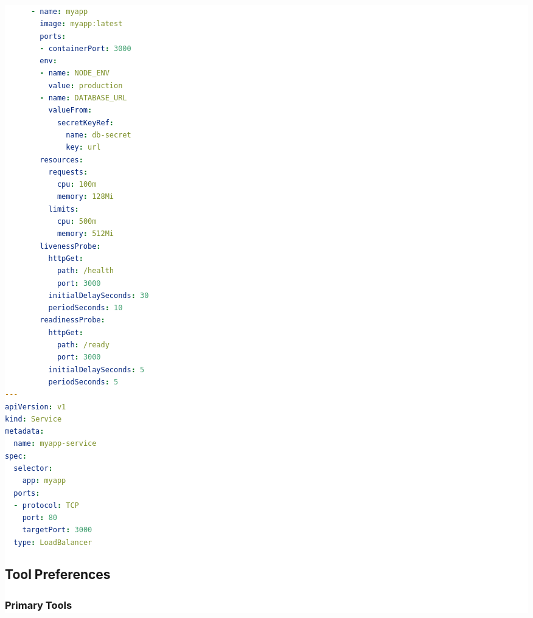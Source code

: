 ```yaml
      - name: myapp
        image: myapp:latest
        ports:
        - containerPort: 3000
        env:
        - name: NODE_ENV
          value: production
        - name: DATABASE_URL
          valueFrom:
            secretKeyRef:
              name: db-secret
              key: url
        resources:
          requests:
            cpu: 100m
            memory: 128Mi
          limits:
            cpu: 500m
            memory: 512Mi
        livenessProbe:
          httpGet:
            path: /health
            port: 3000
          initialDelaySeconds: 30
          periodSeconds: 10
        readinessProbe:
          httpGet:
            path: /ready
            port: 3000
          initialDelaySeconds: 5
          periodSeconds: 5
---
apiVersion: v1
kind: Service
metadata:
  name: myapp-service
spec:
  selector:
    app: myapp
  ports:
  - protocol: TCP
    port: 80
    targetPort: 3000
  type: LoadBalancer
```

## Tool Preferences

### Primary Tools

